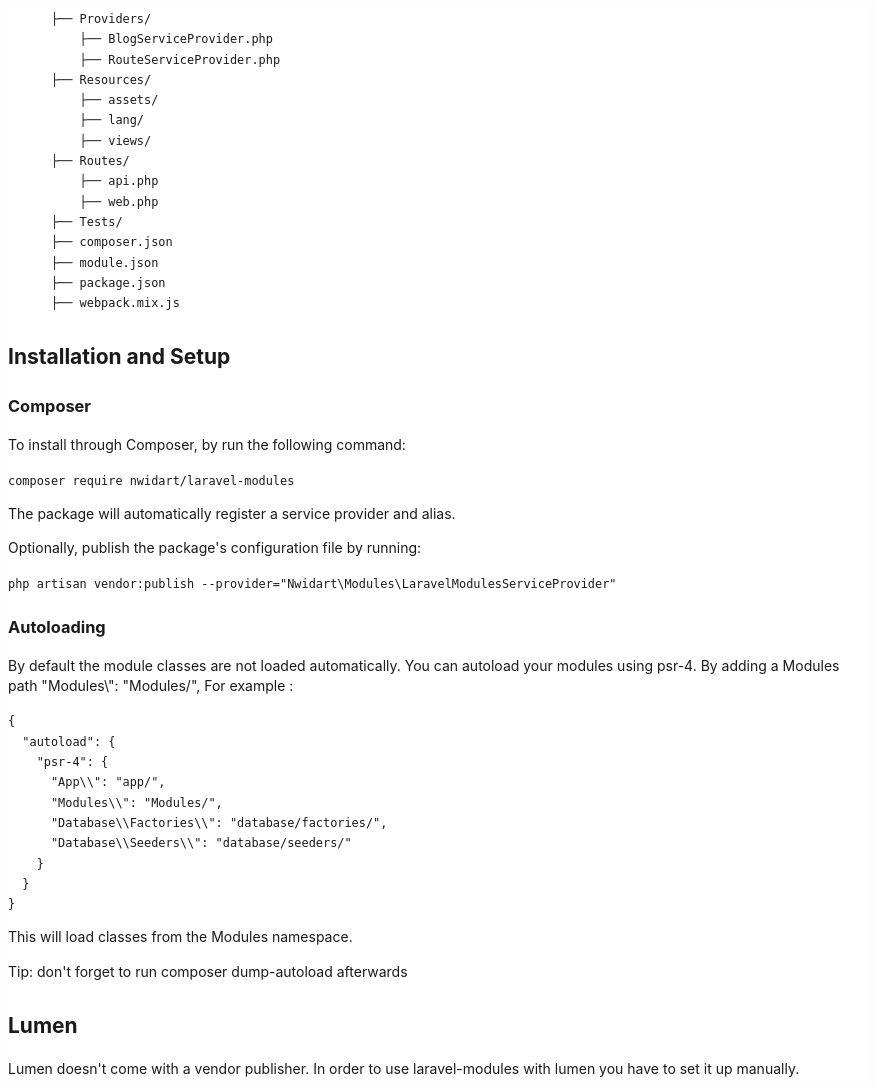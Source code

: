           ├── Providers/
              ├── BlogServiceProvider.php
              ├── RouteServiceProvider.php
          ├── Resources/
              ├── assets/
              ├── lang/
              ├── views/
          ├── Routes/
              ├── api.php
              ├── web.php
          ├── Tests/
          ├── composer.json
          ├── module.json
          ├── package.json
          ├── webpack.mix.js

## Installation and Setup

### Composer

To install through Composer, by run the following command:

    composer require nwidart/laravel-modules

The package will automatically register a service provider and alias.

Optionally, publish the package's configuration file by running:

    php artisan vendor:publish --provider="Nwidart\Modules\LaravelModulesServiceProvider"

### Autoloading

By default the module classes are not loaded automatically. You can autoload your modules using psr-4. By adding a Modules path "Modules\\": "Modules/", For example :

    {
      "autoload": {
        "psr-4": {
          "App\\": "app/",
          "Modules\\": "Modules/",
          "Database\\Factories\\": "database/factories/",
          "Database\\Seeders\\": "database/seeders/"
        }
      }
    }

This will load classes from the Modules namespace.

Tip: don't forget to run composer dump-autoload afterwards

## Lumen

Lumen doesn't come with a vendor publisher. In order to use laravel-modules with lumen you have to set it up manually.
